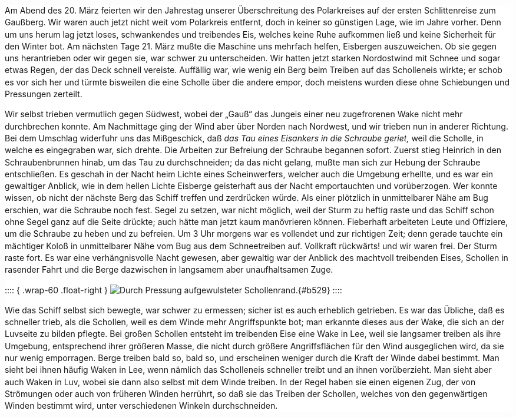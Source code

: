 Am Abend des 20. März feierten wir den Jahrestag unserer Überschreitung des
Polarkreises auf der ersten Schlittenreise zum Gaußberg. Wir waren auch jetzt
nicht weit vom Polarkreis entfernt, doch in keiner so günstigen Lage, wie im
Jahre vorher. Denn um uns herum lag jetzt loses, schwankendes und treibendes
Eis, welches keine Ruhe aufkommen ließ und keine Sicherheit für den Winter bot.
Am nächsten Tage 21. März mußte die Maschine uns mehrfach helfen, Eisbergen
auszuweichen. Ob sie gegen uns herantrieben oder wir gegen sie, war schwer zu
unterscheiden. Wir hatten jetzt starken Nordostwind mit Schnee und sogar etwas
Regen, der das Deck schnell vereiste. Auffällig war, wie wenig ein Berg beim
Treiben auf das Scholleneis wirkte; er schob es vor sich her und türmte
bisweilen die eine Scholle über die andere empor, doch meistens wurden diese
ohne Schiebungen und Pressungen zerteilt.

Wir selbst trieben vermutlich gegen Südwest, wobei der „Gauß“ das Jungeis einer
neu zugefrorenen Wake nicht mehr durchbrechen konnte. Am Nachmittage ging der
Wind aber über Norden nach Nordwest, und wir trieben nun in anderer Richtung.
Bei dem Umschlag widerfuhr uns das Mißgeschick, daß *das Tau eines Eisankers in
die Schraube geriet,* weil die Scholle, in welche es eingegraben war, sich
drehte. Die Arbeiten zur Befreiung der Schraube begannen sofort. Zuerst stieg
Heinrich in den Schraubenbrunnen hinab, um das Tau zu durchschneiden; da das
nicht gelang, mußte man sich zur Hebung der Schraube entschließen. Es geschah in
der Nacht heim Lichte eines Scheinwerfers, welcher auch die Umgebung erhellte,
und es war ein gewaltiger Anblick, wie in dem hellen Lichte Eisberge geisterhaft
aus der Nacht emportauchten und vorüberzogen. Wer konnte wissen, ob nicht der
nächste Berg das Schiff treffen und zerdrücken würde. Als einer plötzlich in
unmittelbarer Nähe am Bug erschien, war die Schraube noch fest. Segel zu setzen,
war nicht möglich, weil der Sturm zu heftig raste und das Schiff schon ohne
Segel ganz auf die Seite drückte; auch hätte man jetzt kaum manövrieren können.
Fieberhaft arbeiteten Leute und Offiziere, um die Schraube zu heben und zu
befreien. Um 3 Uhr morgens war es vollendet und zur richtigen Zeit; denn gerade
tauchte ein mächtiger Koloß in unmittelbarer Nähe vom Bug aus dem Schneetreiben
auf. Vollkraft rückwärts! und wir waren frei. Der Sturm raste fort. Es war eine
verhängnisvolle Nacht gewesen, aber gewaltig war der Anblick des machtvoll
treibenden Eises, Schollen in rasender Fahrt und die Berge dazwischen in
langsamem aber unaufhaltsamen Zuge.

:::: { .wrap-60 .float-right }
![Durch Pressung aufgewulsteter Schollenrand.](Zum_Kontinent_des_eisigen_Suedens_529.jpg "Durch Pressung aufgewulsteter Schollenrand."){#b529}
::::

Wie das Schiff selbst sich bewegte, war schwer zu ermessen; sicher ist es auch
erheblich getrieben. Es war das Übliche, daß es schneller trieb, als die
Schollen, weil es dem Winde mehr Angriffspunkte bot; man erkannte dieses aus der
Wake, die sich an der Luvseite zu bilden pflegte. Bei großen Schollen entsteht
im treibenden Eise eine Wake in Lee, weil sie langsamer treiben als ihre
Umgebung, entsprechend ihrer größeren Masse, die nicht durch größere
Angriffsflächen für den Wind ausgeglichen wird, da sie nur wenig emporragen.
Berge treiben bald so, bald so, und erscheinen weniger durch die Kraft der Winde
dabei bestimmt. Man sieht bei ihnen häufig Waken in Lee, wenn nämlich das
Scholleneis schneller treibt und an ihnen vorüberzieht. Man sieht aber auch
Waken in Luv, wobei sie dann also selbst mit dem Winde treiben. In der Regel
haben sie einen eigenen Zug, der von Strömungen oder auch von früheren Winden
herrührt, so daß sie das Treiben der Schollen, welches von den gegenwärtigen
Winden bestimmt wird, unter verschiedenen Winkeln durchschneiden.
